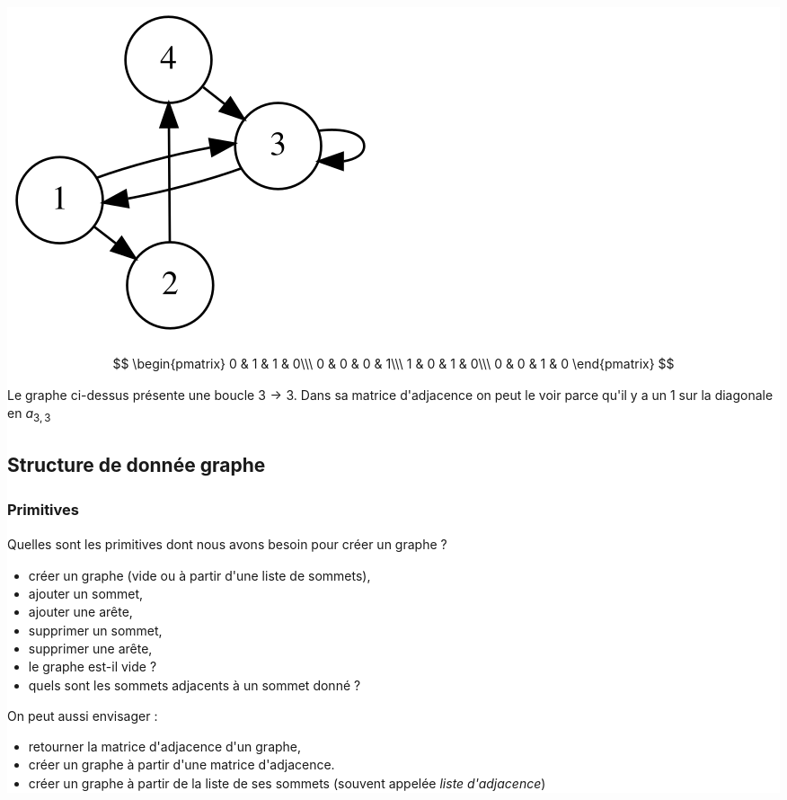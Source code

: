 ![3.svg](./3.svg)

$$
\begin{pmatrix}
  0 & 1 & 1 & 0\\\
  0 & 0 & 0 & 1\\\
  1 & 0 & 1 & 0\\\
  0 & 0 & 1 & 0
\end{pmatrix}
$$

Le graphe ci-dessus présente une boucle $3 \rightarrow 3$. Dans sa matrice
d'adjacence on peut le voir parce qu'il y a un 1 sur la diagonale en $a_{3, 3}$



## Structure de donnée graphe


### Primitives

Quelles sont les primitives dont nous avons besoin pour créer un graphe ?

* créer un graphe (vide ou à partir d'une liste de sommets),
* ajouter un sommet,
* ajouter une arête,
* supprimer un sommet,
* supprimer une arête,
* le graphe est-il vide ?
* quels sont les sommets adjacents à un sommet donné ?

On peut aussi envisager :

* retourner la matrice d'adjacence d'un graphe,
* créer un graphe à partir d'une matrice d'adjacence.
* créer un graphe à partir de la liste de ses sommets (souvent appelée _liste d'adjacence_)
